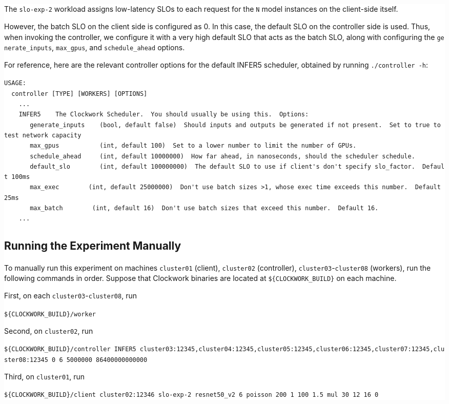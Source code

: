 ```
```

The `slo-exp-2` workload assigns low-latency SLOs to each request for the `N` model instances on the client-side itself.

However, the batch SLO on the client side is configured as 0. In this case, the default SLO on the controller side is used. Thus, when invoking the controller, we configure it with a very high default SLO that acts as the batch SLO,
along with configuring the `generate_inputs`, `max_gpus`, and `schedule_ahead` options.

For reference, here are the relevant controller options for the default INFER5 scheduler, obtained by running `./controller -h`:

```
USAGE:
  controller [TYPE] [WORKERS] [OPTIONS]
	...
	INFER5    The Clockwork Scheduler.  You should usually be using this.  Options:
       generate_inputs    (bool, default false)  Should inputs and outputs be generated if not present.  Set to true to test network capacity
       max_gpus           (int, default 100)  Set to a lower number to limit the number of GPUs.
       schedule_ahead     (int, default 10000000)  How far ahead, in nanoseconds, should the scheduler schedule.
       default_slo        (int, default 100000000)  The default SLO to use if client's don't specify slo_factor.  Default 100ms
       max_exec        (int, default 25000000)  Don't use batch sizes >1, whose exec time exceeds this number.  Default 25ms
       max_batch        (int, default 16)  Don't use batch sizes that exceed this number.  Default 16.
	...
```

## Running the Experiment Manually

To manually run this experiment on machines `cluster01` (client), `cluster02` (controller), `cluster03`-`cluster08` (workers), run the following commands in order. Suppose that Clockwork binaries are located at `${CLOCKWORK_BUILD}` on each machine.

First, on each `cluster03`-`cluster08`, run

```
${CLOCKWORK_BUILD}/worker
```

Second, on `cluster02`, run

```
${CLOCKWORK_BUILD}/controller INFER5 cluster03:12345,cluster04:12345,cluster05:12345,cluster06:12345,cluster07:12345,cluster08:12345 0 6 5000000 86400000000000
```

Third, on `cluster01`, run

```
${CLOCKWORK_BUILD}/client cluster02:12346 slo-exp-2 resnet50_v2 6 poisson 200 1 100 1.5 mul 30 12 16 0
```
